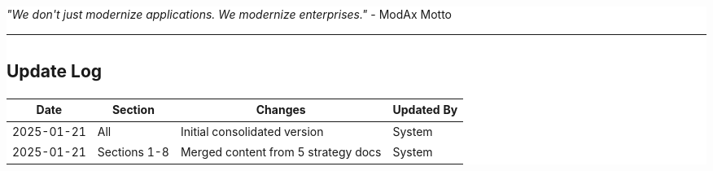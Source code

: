 
*"We don't just modernize applications. We modernize enterprises."* - ModAx Motto

---

## Update Log

| Date | Section | Changes | Updated By |
|------|---------|---------|------------|
| 2025-01-21 | All | Initial consolidated version | System |
| 2025-01-21 | Sections 1-8 | Merged content from 5 strategy docs | System |